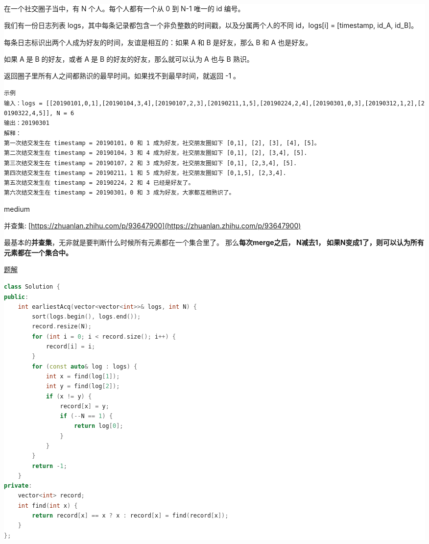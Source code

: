 在一个社交圈子当中，有 N 个人。每个人都有一个从 0 到 N-1 唯一的 id 编号。

我们有一份日志列表 logs，其中每条记录都包含一个非负整数的时间戳，以及分属两个人的不同 id，logs[i] = [timestamp, id_A, id_B]。

每条日志标识出两个人成为好友的时间，友谊是相互的：如果 A 和 B 是好友，那么 B 和 A 也是好友。

如果 A 是 B 的好友，或者 A 是 B 的好友的好友，那么就可以认为 A 也与 B 熟识。

返回圈子里所有人之间都熟识的最早时间。如果找不到最早时间，就返回 -1 。

```
示例
输入：logs = [[20190101,0,1],[20190104,3,4],[20190107,2,3],[20190211,1,5],[20190224,2,4],[20190301,0,3],[20190312,1,2],[20190322,4,5]], N = 6
输出：20190301
解释：
第一次结交发生在 timestamp = 20190101，0 和 1 成为好友，社交朋友圈如下 [0,1], [2], [3], [4], [5]。
第二次结交发生在 timestamp = 20190104，3 和 4 成为好友，社交朋友圈如下 [0,1], [2], [3,4], [5].
第三次结交发生在 timestamp = 20190107，2 和 3 成为好友，社交朋友圈如下 [0,1], [2,3,4], [5].
第四次结交发生在 timestamp = 20190211，1 和 5 成为好友，社交朋友圈如下 [0,1,5], [2,3,4].
第五次结交发生在 timestamp = 20190224，2 和 4 已经是好友了。
第六次结交发生在 timestamp = 20190301，0 和 3 成为好友，大家都互相熟识了。
```

medium  

并查集: [https://zhuanlan.zhihu.com/p/93647900](https://zhuanlan.zhihu.com/p/93647900)

最基本的**并查集**，无非就是要判断什么时候所有元素都在一个集合里了。
那么**每次merge之后， N减去1， 如果N变成1了，则可以认为所有元素都在一个集合中。**

[题解](https://leetcode-cn.com/problems/the-earliest-moment-when-everyone-become-friends/solution/c-bing-cha-ji-by-klaxxi/)

```cpp
class Solution {
public:
    int earliestAcq(vector<vector<int>>& logs, int N) {
        sort(logs.begin(), logs.end());
        record.resize(N);
        for (int i = 0; i < record.size(); i++) {
            record[i] = i;
        }
        for (const auto& log : logs) {
            int x = find(log[1]);
            int y = find(log[2]);
            if (x != y) {
                record[x] = y;
                if (--N == 1) {
                    return log[0];
                }
            }
        }
        return -1;
    }
private:
    vector<int> record;
    int find(int x) {
        return record[x] == x ? x : record[x] = find(record[x]);
    }
};
```
